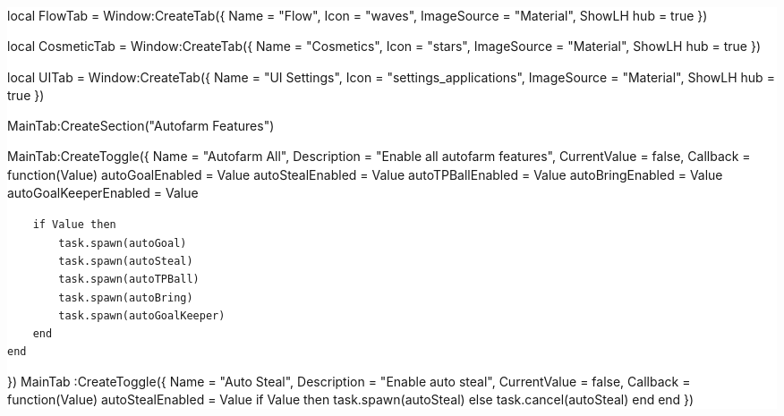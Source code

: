 local FlowTab = Window:CreateTab({
    Name = "Flow",
    Icon = "waves",
    ImageSource = "Material",
    ShowLH hub = true
})

local CosmeticTab = Window:CreateTab({
    Name = "Cosmetics",
    Icon = "stars",
    ImageSource = "Material",
    ShowLH hub = true
})

local UITab = Window:CreateTab({
    Name = "UI Settings",
    Icon = "settings_applications",
    ImageSource = "Material",
    ShowLH hub = true
})

MainTab:CreateSection("Autofarm Features")

MainTab:CreateToggle({
    Name = "Autofarm All",
    Description = "Enable all autofarm features",
    CurrentValue = false,
    Callback = function(Value)
        autoGoalEnabled = Value
        autoStealEnabled = Value
        autoTPBallEnabled = Value
        autoBringEnabled = Value
        autoGoalKeeperEnabled = Value
        
        if Value then
            task.spawn(autoGoal)
            task.spawn(autoSteal)
            task.spawn(autoTPBall)
            task.spawn(autoBring)
            task.spawn(autoGoalKeeper)
        end
    end
})
MainTab :CreateToggle({
    Name = "Auto Steal",
    Description = "Enable auto steal",
    CurrentValue = false,
    Callback = function(Value)
        autoStealEnabled = Value
        if Value then
            task.spawn(autoSteal)
        else
            task.cancel(autoSteal)
        end
    end
})
